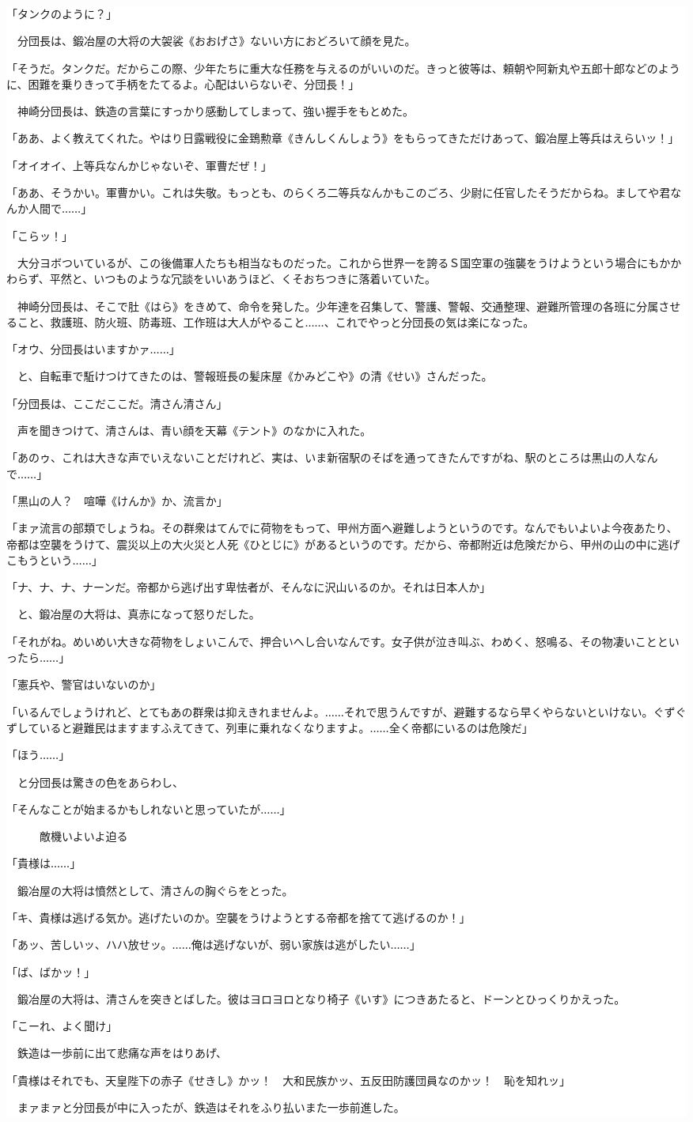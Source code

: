 「タンクのように？」

　分団長は、鍛冶屋の大将の大袈裟《おおげさ》ないい方におどろいて顔を見た。

「そうだ。タンクだ。だからこの際、少年たちに重大な任務を与えるのがいいのだ。きっと彼等は、頼朝や阿新丸や五郎十郎などのように、困難を乗りきって手柄をたてるよ。心配はいらないぞ、分団長！」

　神崎分団長は、鉄造の言葉にすっかり感動してしまって、強い握手をもとめた。

「ああ、よく教えてくれた。やはり日露戦役に金鵄勲章《きんしくんしょう》をもらってきただけあって、鍛冶屋上等兵はえらいッ！」

「オイオイ、上等兵なんかじゃないぞ、軍曹だぜ！」

「ああ、そうかい。軍曹かい。これは失敬。もっとも、のらくろ二等兵なんかもこのごろ、少尉に任官したそうだからね。ましてや君なんか人間で……」

「こらッ！」

　大分ヨボついているが、この後備軍人たちも相当なものだった。これから世界一を誇るＳ国空軍の強襲をうけようという場合にもかかわらず、平然と、いつものような冗談をいいあうほど、くそおちつきに落着いていた。

　神崎分団長は、そこで肚《はら》をきめて、命令を発した。少年達を召集して、警護、警報、交通整理、避難所管理の各班に分属させること、救護班、防火班、防毒班、工作班は大人がやること……、これでやっと分団長の気は楽になった。

「オウ、分団長はいますかァ……」

　と、自転車で駈けつけてきたのは、警報班長の髪床屋《かみどこや》の清《せい》さんだった。

「分団長は、ここだここだ。清さん清さん」

　声を聞きつけて、清さんは、青い顔を天幕《テント》のなかに入れた。

「あのゥ、これは大きな声でいえないことだけれど、実は、いま新宿駅のそばを通ってきたんですがね、駅のところは黒山の人なんで……」

「黒山の人？　喧嘩《けんか》か、流言か」

「まァ流言の部類でしょうね。その群衆はてんでに荷物をもって、甲州方面へ避難しようというのです。なんでもいよいよ今夜あたり、帝都は空襲をうけて、震災以上の大火災と人死《ひとじに》があるというのです。だから、帝都附近は危険だから、甲州の山の中に逃げこもうという……」

「ナ、ナ、ナ、ナーンだ。帝都から逃げ出す卑怯者が、そんなに沢山いるのか。それは日本人か」

　と、鍛冶屋の大将は、真赤になって怒りだした。

「それがね。めいめい大きな荷物をしょいこんで、押合いへし合いなんです。女子供が泣き叫ぶ、わめく、怒鳴る、その物凄いことといったら……」

「憲兵や、警官はいないのか」

「いるんでしょうけれど、とてもあの群衆は抑えきれませんよ。……それで思うんですが、避難するなら早くやらないといけない。ぐずぐずしていると避難民はますますふえてきて、列車に乗れなくなりますよ。……全く帝都にいるのは危険だ」

「ほう……」

　と分団長は驚きの色をあらわし、

「そんなことが始まるかもしれないと思っていたが……」





　　　敵機いよいよ迫る





「貴様は……」

　鍛冶屋の大将は憤然として、清さんの胸ぐらをとった。

「キ、貴様は逃げる気か。逃げたいのか。空襲をうけようとする帝都を捨てて逃げるのか！」

「あッ、苦しいッ、ハハ放せッ。……俺は逃げないが、弱い家族は逃がしたい……」

「ば、ばかッ！」

　鍛冶屋の大将は、清さんを突きとばした。彼はヨロヨロとなり椅子《いす》につきあたると、ドーンとひっくりかえった。

「こーれ、よく聞け」

　鉄造は一歩前に出て悲痛な声をはりあげ、

「貴様はそれでも、天皇陛下の赤子《せきし》かッ！　大和民族かッ、五反田防護団員なのかッ！　恥を知れッ」

　まァまァと分団長が中に入ったが、鉄造はそれをふり払いまた一歩前進した。

